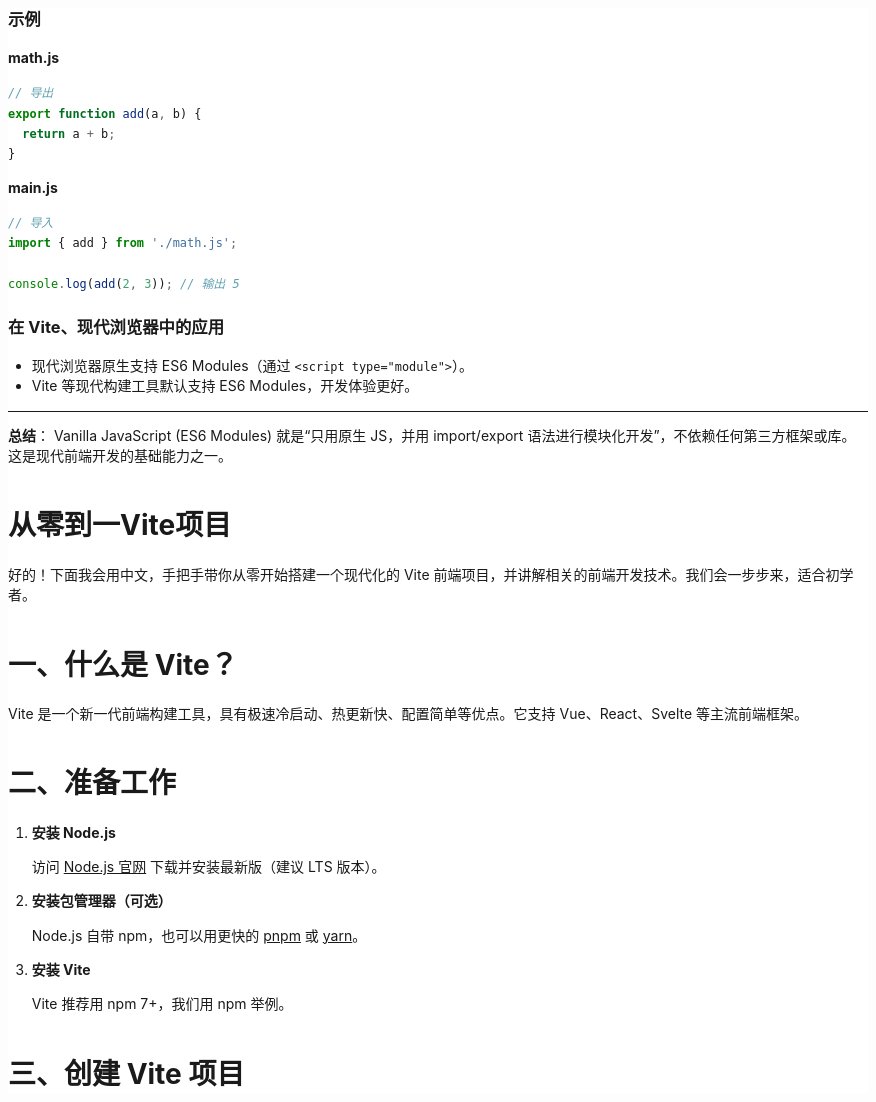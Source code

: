 ### 示例

**math.js**

```JavaScript
// 导出
export function add(a, b) {
  return a + b;
}
```

**main.js**

```JavaScript
// 导入
import { add } from './math.js';

console.log(add(2, 3)); // 输出 5
```

### 在 Vite、现代浏览器中的应用

* 现代浏览器原生支持 ES6 Modules（通过 `<script type="module">`）。
* Vite 等现代构建工具默认支持 ES6 Modules，开发体验更好。

***

**总结**： Vanilla JavaScript (ES6 Modules) 就是“只用原生 JS，并用 import/export 语法进行模块化开发”，不依赖任何第三方框架或库。这是现代前端开发的基础能力之一。



# 从零到一Vite项目

好的！下面我会用中文，手把手带你从零开始搭建一个现代化的 Vite 前端项目，并讲解相关的前端开发技术。我们会一步步来，适合初学者。

# 一、什么是 Vite？

Vite 是一个新一代前端构建工具，具有极速冷启动、热更新快、配置简单等优点。它支持 Vue、React、Svelte 等主流前端框架。

# 二、准备工作

1. **安装 Node.js**

   访问 [Node.js 官网](https://nodejs.org/zh-cn/) 下载并安装最新版（建议 LTS 版本）。

2. **安装包管理器（可选）**

   Node.js 自带 npm，也可以用更快的 [pnpm](https://pnpm.io/zh/) 或 [yarn](https://yarnpkg.com/)。

3. **安装 Vite**

   Vite 推荐用 npm 7+，我们用 npm 举例。

# 三、创建 Vite 项目
